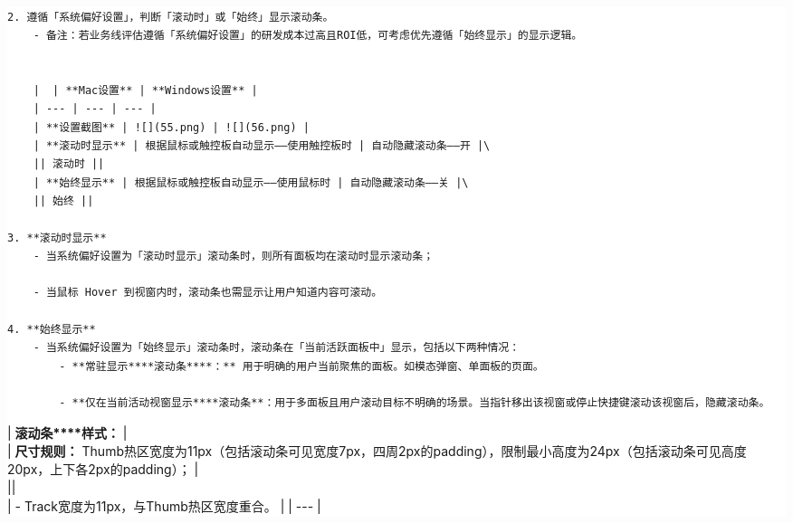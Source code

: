 	2. 遵循「系统偏好设置」，判断「滚动时」或「始终」显示滚动条。
		- 备注：若业务线评估遵循「系统偏好设置」的研发成本过高且ROI低，可考虑优先遵循「始终显示」的显示逻辑。
			
		
		|  | **Mac设置** | **Windows设置** |
		| --- | --- | --- |
		| **设置截图** | ![](55.png) | ![](56.png) |
		| **滚动时显示** | 根据鼠标或触控板自动显示——使用触控板时 | 自动隐藏滚动条——开 |\
		|| 滚动时 ||
		| **始终显示** | 根据鼠标或触控板自动显示——使用鼠标时 | 自动隐藏滚动条——关 |\
		|| 始终 ||
		
	3. **滚动时显示**
		- 当系统偏好设置为「滚动时显示」滚动条时，则所有面板均在滚动时显示滚动条；
			
		- 当鼠标 Hover 到视窗内时，滚动条也需显示让用户知道内容可滚动。
			
	4. **始终显示**
		- 当系统偏好设置为「始终显示」滚动条时，滚动条在「当前活跃面板中」显示，包括以下两种情况：
			- **常驻显示****滚动条****：** 用于明确的用户当前聚焦的面板。如模态弹窗、单面板的页面。
				
			- **仅在当前活动视窗显示****滚动条**：用于多面板且用户滚动目标不明确的场景。当指针移出该视窗或停止快捷键滚动该视窗后，隐藏滚动条。
				

| **滚动条****样式：**  |\
| **尺寸规则：** Thumb热区宽度为11px（包括滚动条可见宽度7px，四周2px的padding），限制最小高度为24px（包括滚动条可见高度20px，上下各2px的padding）； |\
||\
| - Track宽度为11px，与Thumb热区宽度重合。 |
| --- |